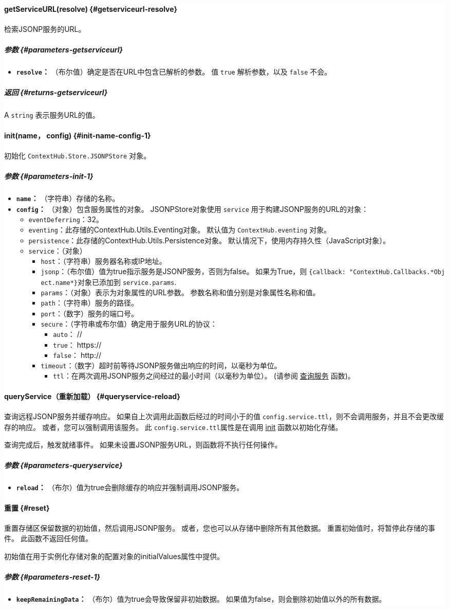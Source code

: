 #### getServiceURL(resolve) {#getserviceurl-resolve}

检索JSONP服务的URL。

##### 参数 {#parameters-getserviceurl}

* **`resolve`：** （布尔值）确定是否在URL中包含已解析的参数。 值 `true` 解析参数，以及 `false` 不会。

##### 返回 {#returns-getserviceurl}

A `string` 表示服务URL的值。

#### init(name， config) {#init-name-config-1}

初始化 `ContextHub.Store.JSONPStore` 对象。

##### 参数 {#parameters-init-1}

* **`name`：** （字符串）存储的名称。
* **`config`：** （对象）包含服务属性的对象。 JSONPStore对象使用 `service` 用于构建JSONP服务的URL的对象：
   * `eventDeferring`：32。
   * `eventing`：此存储的ContextHub.Utils.Eventing对象。 默认值为 `ContextHub.eventing` 对象。
   * `persistence`：此存储的ContextHub.Utils.Persistence对象。 默认情况下，使用内存持久性（JavaScript对象）。
   * `service`：（对象）
      * `host`：（字符串）服务器名称或IP地址。
      * `jsonp`：（布尔值）值为true指示服务是JSONP服务，否则为false。 如果为True，则 `{callback: "ContextHub.Callbacks.*Object.name*}`对象已添加到 `service.params`.
      * `params`：（对象）表示为对象属性的URL参数。 参数名称和值分别是对象属性名称和值。
      * `path`：（字符串）服务的路径。
      * `port`：（数字）服务的端口号。
      * `secure`：（字符串或布尔值）确定用于服务URL的协议：
         * `auto`： //
         * `true`： https://
         * `false`： http://
      * `timeout`：（数字）超时前等待JSONP服务做出响应的时间，以毫秒为单位。
         * `ttl`：在两次调用JSONP服务之间经过的最小时间（以毫秒为单位）。 (请参阅 [查询服务](#queryservice-reload) 函数)。

#### queryService（重新加载） {#queryservice-reload}

查询远程JSONP服务并缓存响应。 如果自上次调用此函数后经过的时间小于的值 `config.service.ttl`，则不会调用服务，并且不会更改缓存的响应。 或者，您可以强制调用该服务。 此 `config.service.ttl`属性是在调用 [init](#init-name-config) 函数以初始化存储。

查询完成后，触发就绪事件。 如果未设置JSONP服务URL，则函数将不执行任何操作。

##### 参数 {#parameters-queryservice}

* **`reload`：** （布尔）值为true会删除缓存的响应并强制调用JSONP服务。

#### 重置 {#reset}

重置存储区保留数据的初始值，然后调用JSONP服务。 或者，您也可以从存储中删除所有其他数据。 重置初始值时，将暂停此存储的事件。 此函数不返回任何值。

初始值在用于实例化存储对象的配置对象的initialValues属性中提供。

##### 参数 {#parameters-reset-1}

* **`keepRemainingData`：** （布尔）值为true会导致保留非初始数据。 如果值为false，则会删除初始值以外的所有数据。
